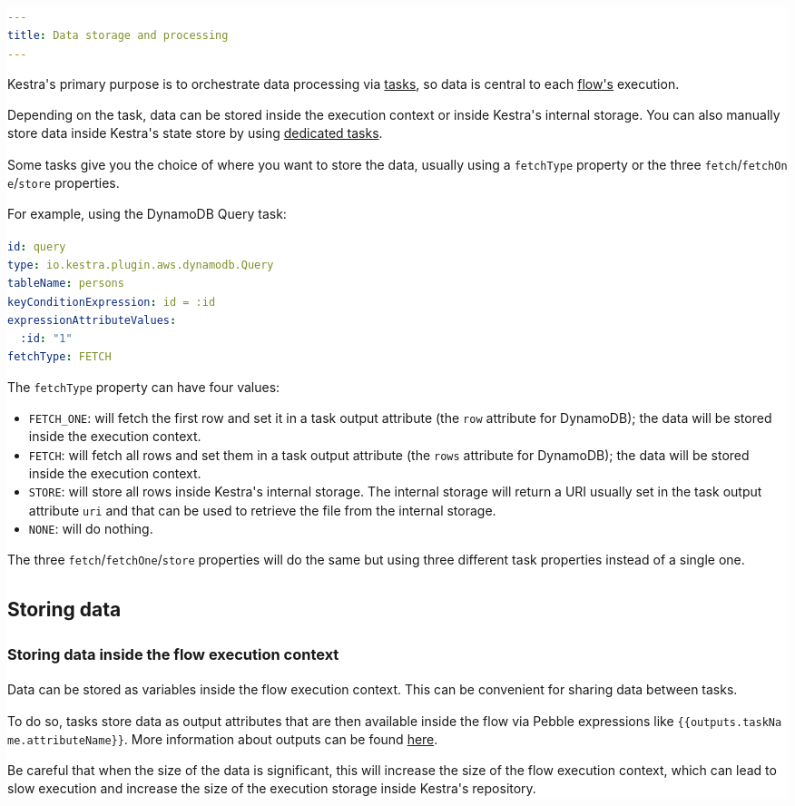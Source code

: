 ```yaml
---
title: Data storage and processing
---
```


Kestra's primary purpose is to orchestrate data processing via [tasks](02.tasks.md), so data is central to each [flow's](01.flow.md) execution.

Depending on the task, data can be stored inside the execution context or inside Kestra's internal storage. You can also manually store data inside Kestra's state store by using [dedicated tasks](../../plugins/core/tasks/states/io.kestra.core.tasks.states.Set.md).

Some tasks give you the choice of where you want to store the data, usually using a `fetchType` property or the three `fetch`/`fetchOne`/`store` properties.

For example, using the DynamoDB Query task:

```yaml
id: query
type: io.kestra.plugin.aws.dynamodb.Query
tableName: persons
keyConditionExpression: id = :id
expressionAttributeValues:
  :id: "1"
fetchType: FETCH
```

The `fetchType` property can have four values:
- `FETCH_ONE`: will fetch the first row and set it in a task output attribute (the `row` attribute for DynamoDB); the data will be stored inside the execution context.
- `FETCH`: will fetch all rows and set them in a task output attribute (the `rows` attribute for DynamoDB); the data will be stored inside the execution context.
- `STORE`: will store all rows inside Kestra's internal storage. The internal storage will return a URI usually set in the task output attribute `uri` and that can be used to retrieve the file from the internal storage.
- `NONE`: will do nothing.

The three `fetch`/`fetchOne`/`store` properties will do the same but using three different task properties instead of a single one.

## Storing data

### Storing data inside the flow execution context

Data can be stored as variables inside the flow execution context. This can be convenient for sharing data between tasks.

To do so, tasks store data as output attributes that are then available inside the flow via Pebble expressions like `{{outputs.taskName.attributeName}}`. More information about outputs can be found [here](./05.outputs.md).

Be careful that when the size of the data is significant, this will increase the size of the flow execution context, which can lead to slow execution and increase the size of the execution storage inside Kestra's repository.
